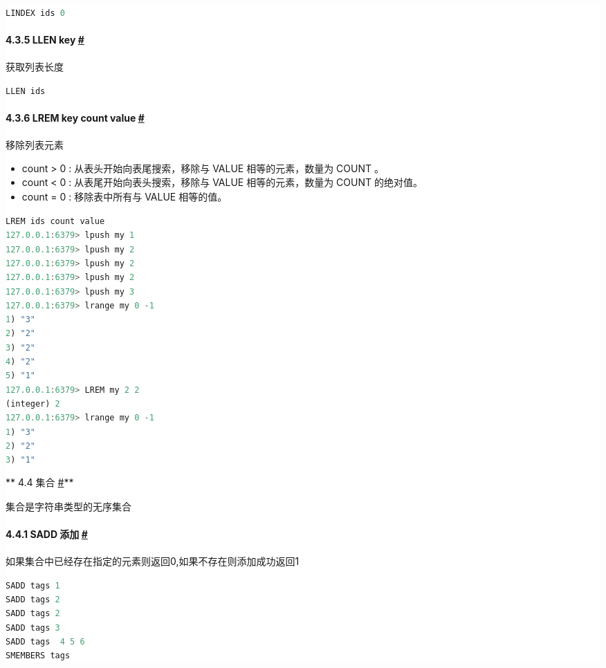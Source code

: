 ```js
LINDEX ids 0
```

#### 4.3.5 LLEN key [#](#t23435-llen-key)

获取列表长度

```js
LLEN ids
```

#### 4.3.6 LREM key count value [#](#t24436-lrem-key-count-value)

移除列表元素

* count > 0 : 从表头开始向表尾搜索，移除与 VALUE 相等的元素，数量为 COUNT 。
* count < 0 : 从表尾开始向表头搜索，移除与 VALUE 相等的元素，数量为 COUNT 的绝对值。
* count = 0 : 移除表中所有与 VALUE 相等的值。

```js
LREM ids count value
127.0.0.1:6379> lpush my 1
127.0.0.1:6379> lpush my 2
127.0.0.1:6379> lpush my 2
127.0.0.1:6379> lpush my 2
127.0.0.1:6379> lpush my 3
127.0.0.1:6379> lrange my 0 -1
1) "3"
2) "2"
3) "2"
4) "2"
5) "1"
127.0.0.1:6379> LREM my 2 2
(integer) 2
127.0.0.1:6379> lrange my 0 -1
1) "3"
2) "2"
3) "1"
```

**  4.4 集合 [#](#t2544-集合)**

集合是字符串类型的无序集合

#### 4.4.1 SADD 添加 [#](#t26441-sadd-添加)

如果集合中已经存在指定的元素则返回0,如果不存在则添加成功返回1

```js
SADD tags 1
SADD tags 2
SADD tags 2
SADD tags 3
SADD tags  4 5 6
SMEMBERS tags
```
